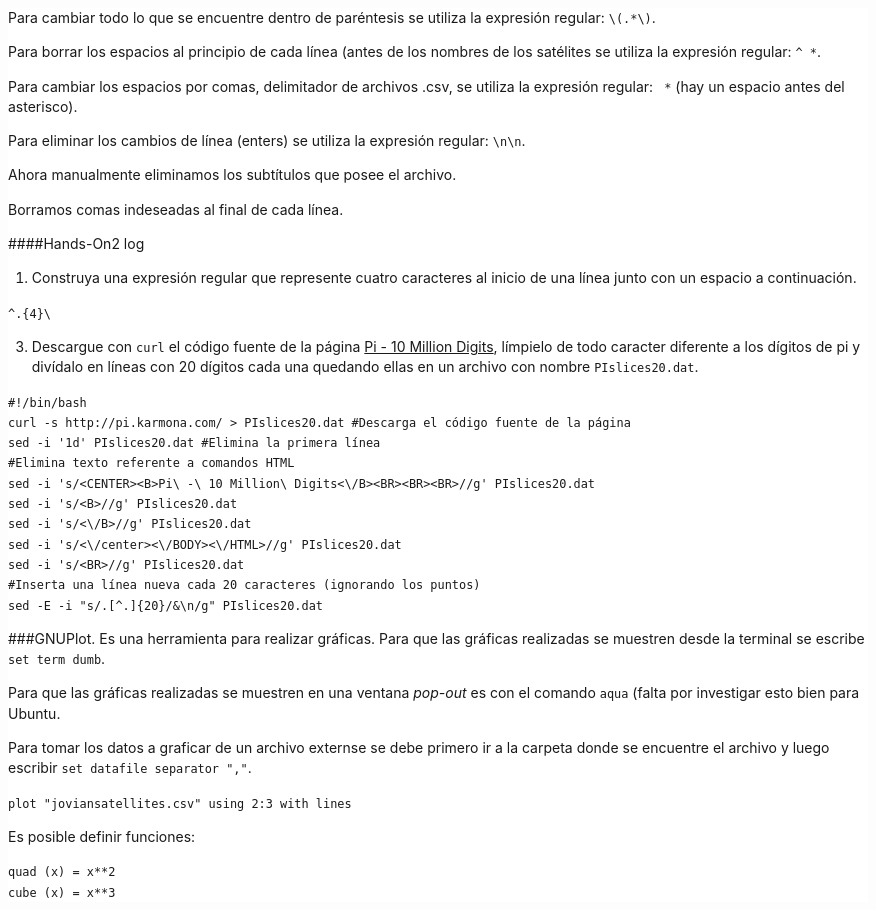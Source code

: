 Para cambiar todo lo que se encuentre dentro de paréntesis se utiliza la expresión regular: ```\(.*\)```.

Para borrar los espacios al principio de cada línea (antes de los nombres de los satélites se utiliza la expresión regular: ```^ *```.

Para cambiar los espacios por comas, delimitador de archivos .csv, se utiliza la expresión regular: ``` *``` (hay un espacio antes del asterisco).

Para eliminar los cambios de línea (enters) se utiliza la expresión regular: ```\n\n```.

Ahora manualmente eliminamos los subtítulos que posee el archivo.

Borramos comas indeseadas al final de cada línea.

####Hands-On2 log
1. Construya una expresión regular que represente cuatro caracteres al inicio de una línea junto con un espacio a continuación.
```
^.{4}\ 
```
3. Descargue con `curl` el código fuente de la página [Pi - 10 Million Digits](http://pi.karmona.com), límpielo de todo caracter diferente a los dígitos de pi y divídalo en líneas con 20 dígitos cada una quedando ellas en un archivo con nombre `PIslices20.dat`.
```
#!/bin/bash
curl -s http://pi.karmona.com/ > PIslices20.dat #Descarga el código fuente de la página
sed -i '1d' PIslices20.dat #Elimina la primera línea
#Elimina texto referente a comandos HTML
sed -i 's/<CENTER><B>Pi\ -\ 10 Million\ Digits<\/B><BR><BR><BR>//g' PIslices20.dat
sed -i 's/<B>//g' PIslices20.dat
sed -i 's/<\/B>//g' PIslices20.dat
sed -i 's/<\/center><\/BODY><\/HTML>//g' PIslices20.dat
sed -i 's/<BR>//g' PIslices20.dat
#Inserta una línea nueva cada 20 caracteres (ignorando los puntos)
sed -E -i "s/.[^.]{20}/&\n/g" PIslices20.dat
```

###GNUPlot.
Es una herramienta para realizar gráficas.
Para que las gráficas realizadas se muestren desde la terminal se escribe ```set term dumb```.

Para que las gráficas realizadas se muestren en una ventana *pop-out* es con el comando ```aqua``` (falta por investigar esto bien para Ubuntu.

Para tomar los datos a graficar de un archivo externse se debe primero ir a la carpeta donde se encuentre el archivo y luego escribir ```set datafile separator ","```.

```
plot "joviansatellites.csv" using 2:3 with lines
```

Es posible definir funciones:
```
quad (x) = x**2
cube (x) = x**3
```

